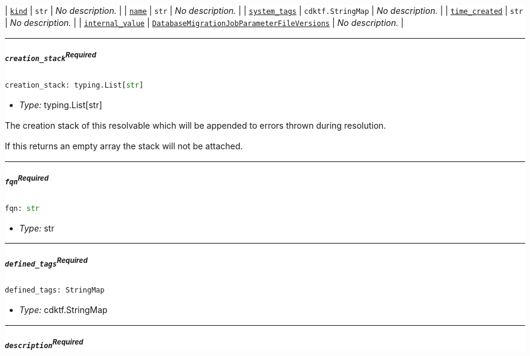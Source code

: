 | <code><a href="#rhizo-co-terraform-provider-oci.databaseMigrationJob.DatabaseMigrationJobParameterFileVersionsOutputReference.property.kind">kind</a></code> | <code>str</code> | *No description.* |
| <code><a href="#rhizo-co-terraform-provider-oci.databaseMigrationJob.DatabaseMigrationJobParameterFileVersionsOutputReference.property.name">name</a></code> | <code>str</code> | *No description.* |
| <code><a href="#rhizo-co-terraform-provider-oci.databaseMigrationJob.DatabaseMigrationJobParameterFileVersionsOutputReference.property.systemTags">system_tags</a></code> | <code>cdktf.StringMap</code> | *No description.* |
| <code><a href="#rhizo-co-terraform-provider-oci.databaseMigrationJob.DatabaseMigrationJobParameterFileVersionsOutputReference.property.timeCreated">time_created</a></code> | <code>str</code> | *No description.* |
| <code><a href="#rhizo-co-terraform-provider-oci.databaseMigrationJob.DatabaseMigrationJobParameterFileVersionsOutputReference.property.internalValue">internal_value</a></code> | <code><a href="#rhizo-co-terraform-provider-oci.databaseMigrationJob.DatabaseMigrationJobParameterFileVersions">DatabaseMigrationJobParameterFileVersions</a></code> | *No description.* |

---

##### `creation_stack`<sup>Required</sup> <a name="creation_stack" id="rhizo-co-terraform-provider-oci.databaseMigrationJob.DatabaseMigrationJobParameterFileVersionsOutputReference.property.creationStack"></a>

```python
creation_stack: typing.List[str]
```

- *Type:* typing.List[str]

The creation stack of this resolvable which will be appended to errors thrown during resolution.

If this returns an empty array the stack will not be attached.

---

##### `fqn`<sup>Required</sup> <a name="fqn" id="rhizo-co-terraform-provider-oci.databaseMigrationJob.DatabaseMigrationJobParameterFileVersionsOutputReference.property.fqn"></a>

```python
fqn: str
```

- *Type:* str

---

##### `defined_tags`<sup>Required</sup> <a name="defined_tags" id="rhizo-co-terraform-provider-oci.databaseMigrationJob.DatabaseMigrationJobParameterFileVersionsOutputReference.property.definedTags"></a>

```python
defined_tags: StringMap
```

- *Type:* cdktf.StringMap

---

##### `description`<sup>Required</sup> <a name="description" id="rhizo-co-terraform-provider-oci.databaseMigrationJob.DatabaseMigrationJobParameterFileVersionsOutputReference.property.description"></a>
